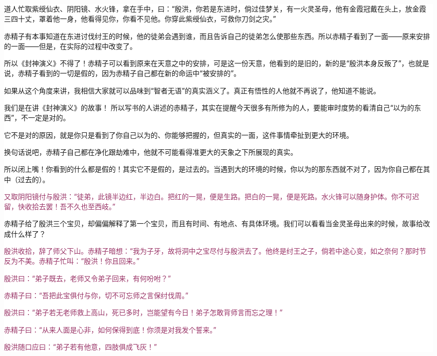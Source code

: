    道人忙取紫绶仙衣、阴阳镜、水火锋，拿在手中，曰：“殷洪，你若是东进时，倘过佳梦关，有一火灵圣母，他有金霞冠戴在头上，放金霞三四十丈，罩着他一身，他看得见你，你看不见他。你穿此紫绶仙衣，可救你刀剑之灾。”
  </span>
 </p>
 <p>
  赤精子有本事知道在东进讨伐纣王的时候，他的徒弟会遇到谁，而且告诉自己的徒弟怎么使那些东西。所以赤精子看到了一面——原来安排的一面——但是，在实际的过程中改变了。
 </p>
 <p>
  所以《封神演义》不得了！赤精子可以看到原来在天意之中的安排，可是这一份天意，他看到的是旧的，新的是“殷洪本身反叛了”，也就是说，赤精子看到的一切是假的，因为赤精子自己都在新的命运中“被安排的”。
 </p>
 <p>
  如果从这个角度来讲，我相信大家就可以品味到“智者无语”的真实涵义了。真正有悟性的人他就不再说了，他知道不能说。
 </p>
 <p>
  我们是在讲《封神演义》的故事！ 所以写书的人讲述的赤精子，其实在提醒今天很多有所修为的人，要能审时度势的看清自己“以为的东西”，不一定是对的。
 </p>
 <p>
  它不是对的原因，就是你只是看到了你自己以为的、你能够把握的，但真实的一面，这件事情牵扯到更大的环境。
 </p>
 <p>
  换句话说吧，赤精子自己都在净化跟劫难中，他就不可能看得准更大的天象之下所展现的真实。
 </p>
 <p>
  所以闭上嘴！你看到的什么都是假的！其实它不是假的，是过去的。当遇到大的环境的时候，你以为的那东西就不对了，因为你自己都在其中（过去的）。
 </p>
 <p>
  <span style="color: #993366;">
   又取阴阳镜付与殷洪：“徒弟，此镜半边红，半边白。把红的一晃，便是生路。把白的一晃，便是死路。水火锋可以随身护体。你不可迟留，快收拾去罢！吾不久也至西岐。”
  </span>
 </p>
 <p>
  赤精子给了殷洪三个宝贝，却偏偏解释了第一个宝贝，而且有时间、有地点、有具体环境。我们可以看看当金灵圣母出来的时候，故事给改成什么样了？
 </p>
 <p>
  <span style="color: #993366;">
   殷洪收拾，辞了师父下山。赤精子暗想：“我为子牙，故将洞中之宝尽付与殷洪去了。他终是纣王之子，倘若中途心变，如之奈何？那时节反为不美。赤精子忙叫：“殷洪！你且回来。”
  </span>
 </p>
 <p>
  <span style="color: #993366;">
   殷洪曰：“弟子既去，老师又令弟子回来，有何吩咐？”
  </span>
 </p>
 <p>
  <span style="color: #993366;">
   赤精子曰：“吾把此宝俱付与你，切不可忘师之言保纣伐周。”
  </span>
 </p>
 <p>
  <span style="color: #993366;">
   殷洪曰：“弟子若无老师救上高山，死已多时，岂能望有今日！弟子怎敢背师言而忘之理！”
  </span>
 </p>
 <p>
  <span style="color: #993366;">
   赤精子曰：“从来人面是心非，如何保得到底！你须是对我发个誓来。”
  </span>
 </p>
 <p>
  <span style="color: #993366;">
   殷洪随口应曰：“弟子若有他意，四肢俱成飞灰！”
  </span>
 </p>
 <p>